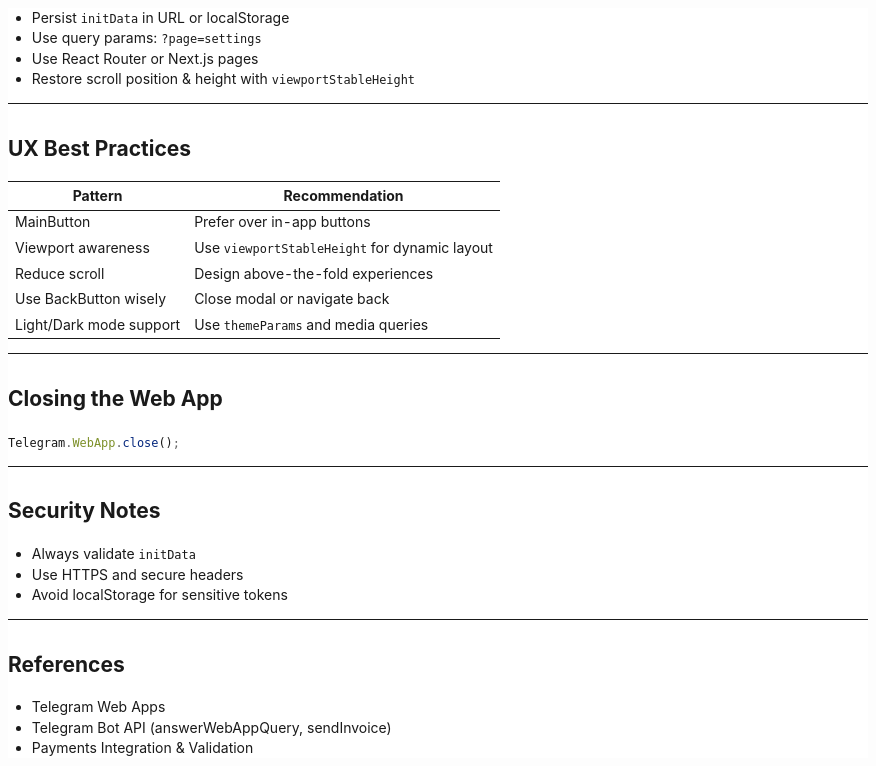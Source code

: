 * Persist `initData` in URL or localStorage
* Use query params: `?page=settings`
* Use React Router or Next.js pages
* Restore scroll position & height with `viewportStableHeight`

---

## UX Best Practices

| Pattern                 | Recommendation                                |
| ----------------------- | --------------------------------------------- |
| MainButton              | Prefer over in-app buttons                    |
| Viewport awareness      | Use `viewportStableHeight` for dynamic layout |
| Reduce scroll           | Design above-the-fold experiences             |
| Use BackButton wisely   | Close modal or navigate back                  |
| Light/Dark mode support | Use `themeParams` and media queries           |

---

## Closing the Web App

```js
Telegram.WebApp.close();
```

---

## Security Notes

* Always validate `initData`
* Use HTTPS and secure headers
* Avoid localStorage for sensitive tokens

---

## References

* Telegram Web Apps
* Telegram Bot API (answerWebAppQuery, sendInvoice)
* Payments Integration & Validation


